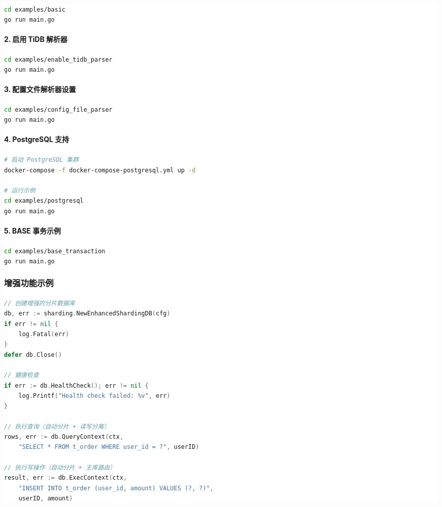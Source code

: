 ```bash
cd examples/basic
go run main.go
```

#### 2. 启用 TiDB 解析器

```bash
cd examples/enable_tidb_parser
go run main.go
```

#### 3. 配置文件解析器设置

```bash
cd examples/config_file_parser
go run main.go
```

#### 4. PostgreSQL 支持

```bash
# 启动 PostgreSQL 集群
docker-compose -f docker-compose-postgresql.yml up -d

# 运行示例
cd examples/postgresql
go run main.go
```

#### 5. BASE 事务示例

```bash
cd examples/base_transaction
go run main.go
```

### 增强功能示例

```go
// 创建增强的分片数据库
db, err := sharding.NewEnhancedShardingDB(cfg)
if err != nil {
    log.Fatal(err)
}
defer db.Close()

// 健康检查
if err := db.HealthCheck(); err != nil {
    log.Printf("Health check failed: %v", err)
}

// 执行查询（自动分片 + 读写分离）
rows, err := db.QueryContext(ctx, 
    "SELECT * FROM t_order WHERE user_id = ?", userID)

// 执行写操作（自动分片 + 主库路由）
result, err := db.ExecContext(ctx,
    "INSERT INTO t_order (user_id, amount) VALUES (?, ?)", 
    userID, amount)
```
